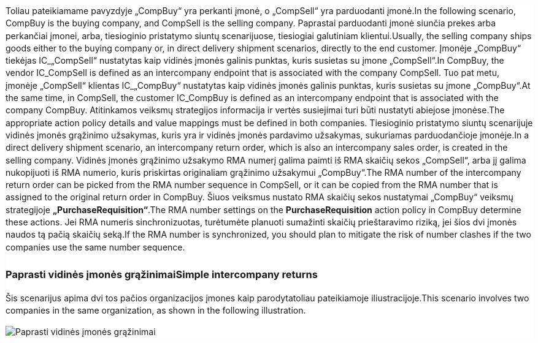 <span data-ttu-id="3c9c6-379">Toliau pateikiamame pavyzdyje „CompBuy“ yra perkanti įmonė, o „CompSell“ yra parduodanti įmonė.</span><span class="sxs-lookup"><span data-stu-id="3c9c6-379">In the following scenario, CompBuy is the buying company, and CompSell is the selling company.</span></span> <span data-ttu-id="3c9c6-380">Paprastai parduodanti įmonė siunčia prekes arba perkančiai įmonei, arba, tiesioginio pristatymo siuntų scenarijuose, tiesiogiai galutiniam klientui.</span><span class="sxs-lookup"><span data-stu-id="3c9c6-380">Usually, the selling company ships goods either to the buying company or, in direct delivery shipment scenarios, directly to the end customer.</span></span> <span data-ttu-id="3c9c6-381">Įmonėje „CompBuy“ tiekėjas IC\_„CompSell“ nustatytas kaip vidinės įmonės galinis punktas, kuris susietas su įmone „CompSell“.</span><span class="sxs-lookup"><span data-stu-id="3c9c6-381">In CompBuy, the vendor IC\_CompSell is defined as an intercompany endpoint that is associated with the company CompSell.</span></span> <span data-ttu-id="3c9c6-382">Tuo pat metu, įmonėje „CompSell“ klientas IC\_„CompBuy“ nustatytas kaip vidinės įmonės galinis punktas, kuris susietas su įmone „CompBuy“.</span><span class="sxs-lookup"><span data-stu-id="3c9c6-382">At the same time, in CompSell, the customer IC\_CompBuy is defined as an intercompany endpoint that is associated with the company CompBuy.</span></span> <span data-ttu-id="3c9c6-383">Atitinkamos veiksmų strategijos informacija ir vertės susiejimai turi būti nustatyti abiejose įmonėse.</span><span class="sxs-lookup"><span data-stu-id="3c9c6-383">The appropriate action policy details and value mappings must be defined in both companies.</span></span> <span data-ttu-id="3c9c6-384">Tiesioginio pristatymo siuntų scenarijuje vidinės įmonės grąžinimo užsakymas, kuris yra ir vidinės įmonės pardavimo užsakymas, sukuriamas parduodančioje įmonėje.</span><span class="sxs-lookup"><span data-stu-id="3c9c6-384">In a direct delivery shipment scenario, an intercompany return order, which is also an intercompany sales order, is created in the selling company.</span></span> <span data-ttu-id="3c9c6-385">Vidinės įmonės grąžinimo užsakymo RMA numerį galima paimti iš RMA skaičių sekos „CompSell“, arba jį galima nukopijuoti iš RMA numerio, kuris priskirtas originaliam grąžinimo užsakymui „CompBuy“.</span><span class="sxs-lookup"><span data-stu-id="3c9c6-385">The RMA number of the intercompany return order can be picked from the RMA number sequence in CompSell, or it can be copied from the RMA number that is assigned to the original return order in CompBuy.</span></span> <span data-ttu-id="3c9c6-386">Šiuos veiksmus nustato RMA skaičių sekos nustatymai „CompBuy“ veiksmų strategijoje **„PurchaseRequisition“**.</span><span class="sxs-lookup"><span data-stu-id="3c9c6-386">The RMA number settings on the **PurchaseRequisition** action policy in CompBuy determine these actions.</span></span> <span data-ttu-id="3c9c6-387">Jei RMA numeris sinchronizuotas, turėtumėte planuoti sumažinti skaičių prieštaravimo riziką, jei šios dvi įmonės naudos tą pačią skaičių seką.</span><span class="sxs-lookup"><span data-stu-id="3c9c6-387">If the RMA number is synchronized, you should plan to mitigate the risk of number clashes if the two companies use the same number sequence.</span></span>

### <a name="simple-intercompany-returns"></a><span data-ttu-id="3c9c6-388">Paprasti vidinės įmonės grąžinimai</span><span class="sxs-lookup"><span data-stu-id="3c9c6-388">Simple intercompany returns</span></span>

<span data-ttu-id="3c9c6-389">Šis scenarijus apima dvi tos pačios organizacijos įmones kaip parodytatoliau pateikiamoje iliustracijoje.</span><span class="sxs-lookup"><span data-stu-id="3c9c6-389">This scenario involves two companies in the same organization, as shown in the following illustration.</span></span>  

![Paprasti vidinės įmonės grąžinimai](./media/SalesReturn07.png)
